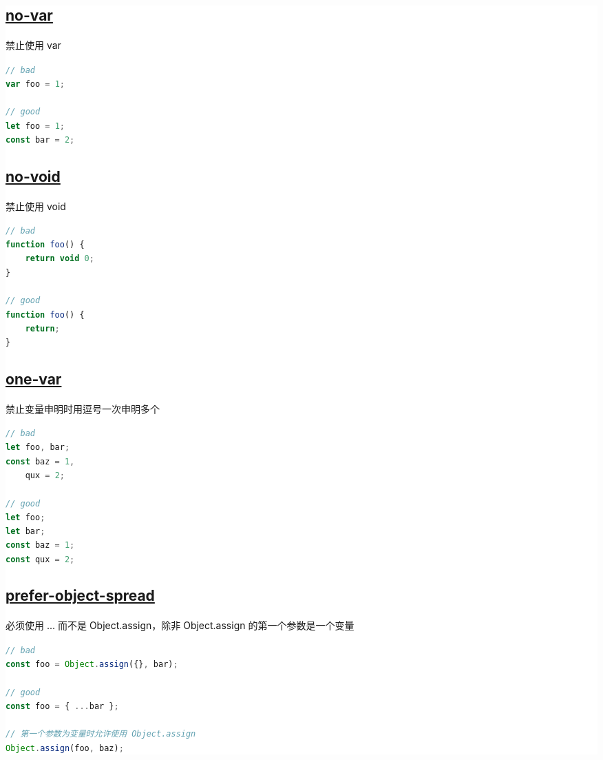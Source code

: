 ## [no-var](https://eslint.org/docs/rules/no-var)

禁止使用 var

```javascript
// bad
var foo = 1;

// good
let foo = 1;
const bar = 2;
```

## [no-void](https://eslint.org/docs/rules/no-void)

禁止使用 void

```javascript
// bad
function foo() {
    return void 0;
}

// good
function foo() {
    return;
}
```

## [one-var](https://eslint.org/docs/rules/one-var)

禁止变量申明时用逗号一次申明多个

```javascript
// bad
let foo, bar;
const baz = 1,
    qux = 2;

// good
let foo;
let bar;
const baz = 1;
const qux = 2;
```

## [prefer-object-spread](https://eslint.org/docs/rules/prefer-object-spread)

必须使用 ... 而不是 Object.assign，除非 Object.assign 的第一个参数是一个变量

```javascript
// bad
const foo = Object.assign({}, bar);

// good
const foo = { ...bar };

// 第一个参数为变量时允许使用 Object.assign
Object.assign(foo, baz);
```
